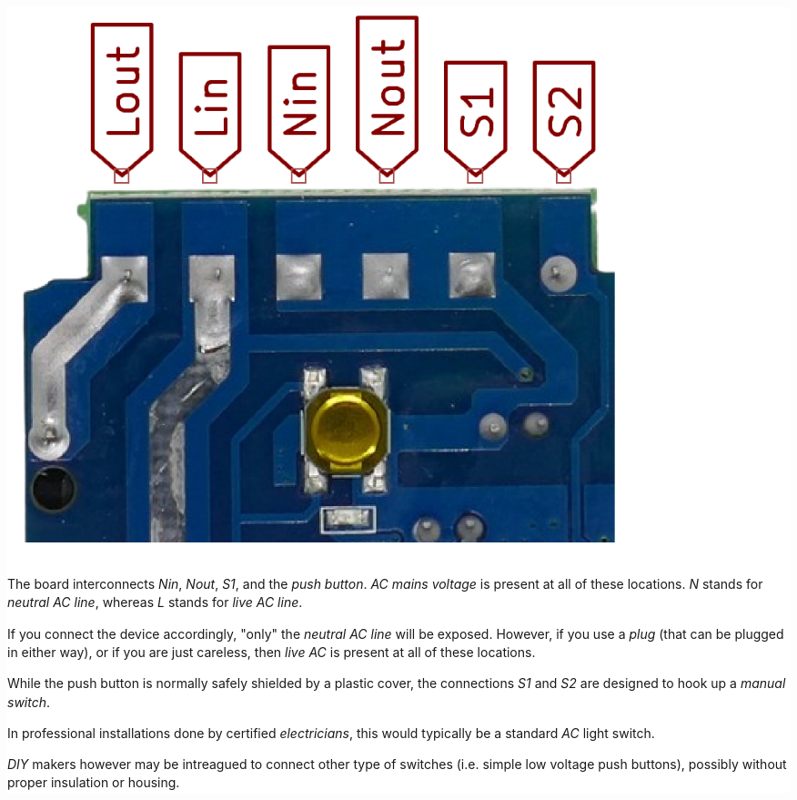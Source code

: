 <img src="images/relais_rf_traces.png" width="80%" height="80%" />

The board interconnects *Nin*, *Nout*, *S1*, and the *push button*. *AC mains voltage* is present at all of these locations. *N* stands for *neutral AC line*, whereas *L* stands for *live AC line*. 

If you connect the device accordingly, "only" the *neutral AC line* will be exposed. However, if you use a *plug* (that can be plugged in either way), or if you are just careless, then *live AC* is present at all of these locations.

While the push button is normally safely shielded by a plastic cover, the connections *S1* and *S2* are designed to hook up a *manual switch*. 

In professional installations done by certified *electricians*, this would typically be a standard *AC* light switch. 

*DIY* makers however may be intreagued to connect other type of switches (i.e. simple low voltage push buttons), possibly without proper insulation or housing. 
